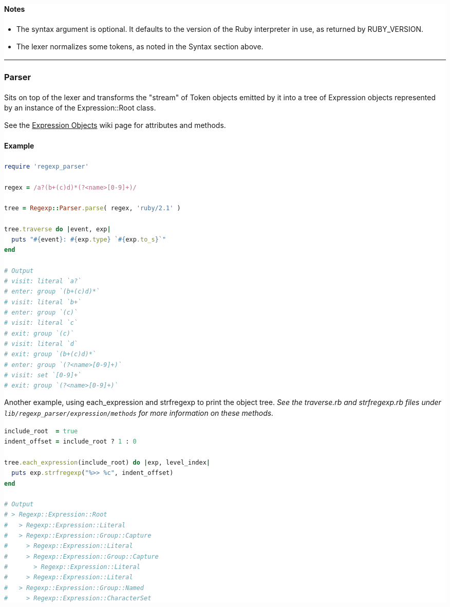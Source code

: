 #### Notes
  * The syntax argument is optional. It defaults to the version of the Ruby
    interpreter in use, as returned by RUBY_VERSION.

  * The lexer normalizes some tokens, as noted in the Syntax section above.


---
### Parser
Sits on top of the lexer and transforms the "stream" of Token objects emitted
by it into a tree of Expression objects represented by an instance of the
Expression::Root class.

See the [Expression Objects](https://github.com/ammar/regexp_parser/wiki/Expression-Objects)
wiki page for attributes and methods.


#### Example

```ruby
require 'regexp_parser'

regex = /a?(b+(c)d)*(?<name>[0-9]+)/

tree = Regexp::Parser.parse( regex, 'ruby/2.1' )

tree.traverse do |event, exp|
  puts "#{event}: #{exp.type} `#{exp.to_s}`"
end

# Output
# visit: literal `a?`
# enter: group `(b+(c)d)*`
# visit: literal `b+`
# enter: group `(c)`
# visit: literal `c`
# exit: group `(c)`
# visit: literal `d`
# exit: group `(b+(c)d)*`
# enter: group `(?<name>[0-9]+)`
# visit: set `[0-9]+`
# exit: group `(?<name>[0-9]+)`
```

Another example, using each_expression and strfregexp to print the object tree.
_See the traverse.rb and strfregexp.rb files under `lib/regexp_parser/expression/methods`
for more information on these methods._

```ruby
include_root  = true
indent_offset = include_root ? 1 : 0

tree.each_expression(include_root) do |exp, level_index|
  puts exp.strfregexp("%>> %c", indent_offset)
end

# Output
# > Regexp::Expression::Root
#   > Regexp::Expression::Literal
#   > Regexp::Expression::Group::Capture
#     > Regexp::Expression::Literal
#     > Regexp::Expression::Group::Capture
#       > Regexp::Expression::Literal
#     > Regexp::Expression::Literal
#   > Regexp::Expression::Group::Named
#     > Regexp::Expression::CharacterSet
```
